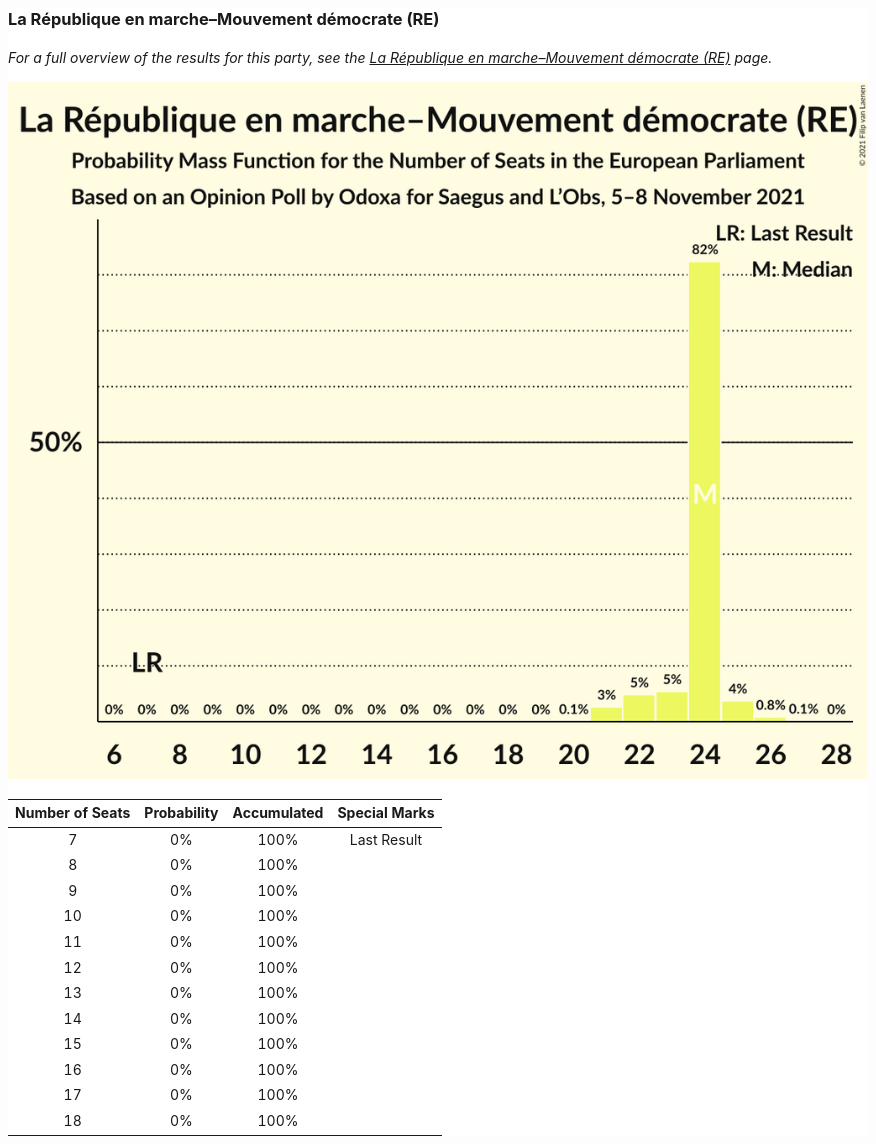 ### La République en marche–Mouvement démocrate (RE)

*For a full overview of the results for this party, see the [La République en marche–Mouvement démocrate (RE)](party-larépubliqueenmarche–mouvementdémocratere.html) page.*

![Graph with seats probability mass function not yet produced](2021-11-08-Odoxa-seats-pmf-larépubliqueenmarche–mouvementdémocratere.png "Seats Probability Mass Function")

| Number of Seats | Probability | Accumulated | Special Marks |
|:---------------:|:-----------:|:-----------:|:-------------:|
| 7 | 0% | 100% | Last Result |
| 8 | 0% | 100% |  |
| 9 | 0% | 100% |  |
| 10 | 0% | 100% |  |
| 11 | 0% | 100% |  |
| 12 | 0% | 100% |  |
| 13 | 0% | 100% |  |
| 14 | 0% | 100% |  |
| 15 | 0% | 100% |  |
| 16 | 0% | 100% |  |
| 17 | 0% | 100% |  |
| 18 | 0% | 100% |  |